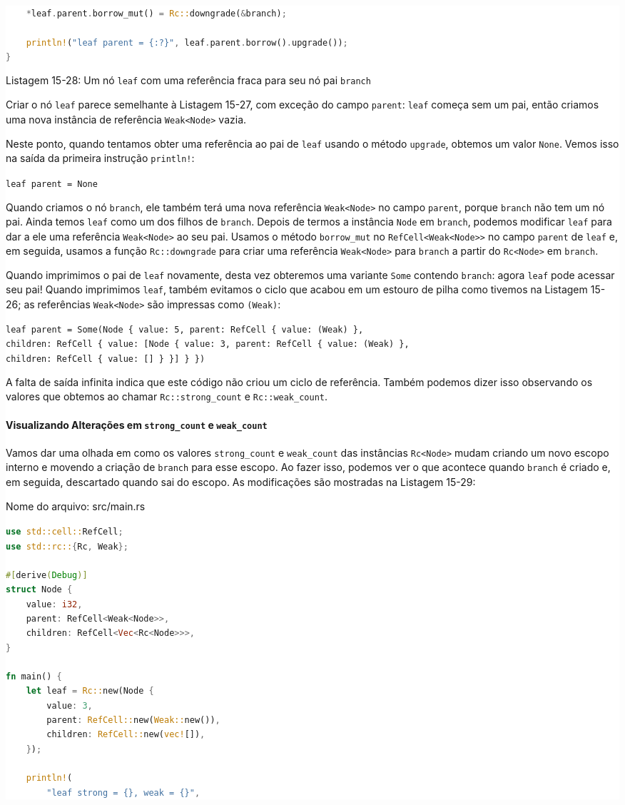 ```rust
    *leaf.parent.borrow_mut() = Rc::downgrade(&branch);

    println!("leaf parent = {:?}", leaf.parent.borrow().upgrade());
}
```

Listagem 15-28: Um nó `leaf` com uma referência fraca para seu nó pai `branch`

Criar o nó `leaf` parece semelhante à Listagem 15-27, com exceção do campo `parent`: `leaf` começa sem um pai, então criamos uma nova instância de referência `Weak<Node>` vazia.

Neste ponto, quando tentamos obter uma referência ao pai de `leaf` usando o método `upgrade`, obtemos um valor `None`. Vemos isso na saída da primeira instrução `println!`:

```text
leaf parent = None
```

Quando criamos o nó `branch`, ele também terá uma nova referência `Weak<Node>` no campo `parent`, porque `branch` não tem um nó pai. Ainda temos `leaf` como um dos filhos de `branch`. Depois de termos a instância `Node` em `branch`, podemos modificar `leaf` para dar a ele uma referência `Weak<Node>` ao seu pai. Usamos o método `borrow_mut` no `RefCell<Weak<Node>>` no campo `parent` de `leaf` e, em seguida, usamos a função `Rc::downgrade` para criar uma referência `Weak<Node>` para `branch` a partir do `Rc<Node>` em `branch`.

Quando imprimimos o pai de `leaf` novamente, desta vez obteremos uma variante `Some` contendo `branch`: agora `leaf` pode acessar seu pai! Quando imprimimos `leaf`, também evitamos o ciclo que acabou em um estouro de pilha como tivemos na Listagem 15-26; as referências `Weak<Node>` são impressas como `(Weak)`:

```text
leaf parent = Some(Node { value: 5, parent: RefCell { value: (Weak) },
children: RefCell { value: [Node { value: 3, parent: RefCell { value: (Weak) },
children: RefCell { value: [] } }] } })
```

A falta de saída infinita indica que este código não criou um ciclo de referência. Também podemos dizer isso observando os valores que obtemos ao chamar `Rc::strong_count` e `Rc::weak_count`.

#### Visualizando Alterações em `strong_count` e `weak_count`

Vamos dar uma olhada em como os valores `strong_count` e `weak_count` das instâncias `Rc<Node>` mudam criando um novo escopo interno e movendo a criação de `branch` para esse escopo. Ao fazer isso, podemos ver o que acontece quando `branch` é criado e, em seguida, descartado quando sai do escopo. As modificações são mostradas na Listagem 15-29:

Nome do arquivo: src/main.rs

```rust
use std::cell::RefCell;
use std::rc::{Rc, Weak};

#[derive(Debug)]
struct Node {
    value: i32,
    parent: RefCell<Weak<Node>>,
    children: RefCell<Vec<Rc<Node>>>,
}

fn main() {
    let leaf = Rc::new(Node {
        value: 3,
        parent: RefCell::new(Weak::new()),
        children: RefCell::new(vec![]),
    });

    println!(
        "leaf strong = {}, weak = {}",
```